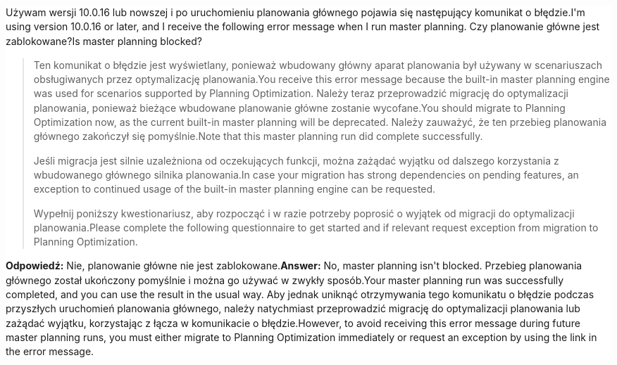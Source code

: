 <span data-ttu-id="67cfd-171">Używam wersji 10.0.16 lub nowszej i po uruchomieniu planowania głównego pojawia się następujący komunikat o błędzie.</span><span class="sxs-lookup"><span data-stu-id="67cfd-171">I'm using version 10.0.16 or later, and I receive the following error message when I run master planning.</span></span> <span data-ttu-id="67cfd-172">Czy planowanie główne jest zablokowane?</span><span class="sxs-lookup"><span data-stu-id="67cfd-172">Is master planning blocked?</span></span>

> <span data-ttu-id="67cfd-173">Ten komunikat o błędzie jest wyświetlany, ponieważ wbudowany główny aparat planowania był używany w scenariuszach obsługiwanych przez optymalizację planowania.</span><span class="sxs-lookup"><span data-stu-id="67cfd-173">You receive this error message because the built-in master planning engine was used for scenarios supported by Planning Optimization.</span></span> <span data-ttu-id="67cfd-174">Należy teraz przeprowadzić migrację do optymalizacji planowania, ponieważ bieżące wbudowane planowanie główne zostanie wycofane.</span><span class="sxs-lookup"><span data-stu-id="67cfd-174">You should migrate to Planning Optimization now, as the current built-in master planning will be deprecated.</span></span> <span data-ttu-id="67cfd-175">Należy zauważyć, że ten przebieg planowania głównego zakończył się pomyślnie.</span><span class="sxs-lookup"><span data-stu-id="67cfd-175">Note that this master planning run did complete successfully.</span></span>
>
> <span data-ttu-id="67cfd-176">Jeśli migracja jest silnie uzależniona od oczekujących funkcji, można zażądać wyjątku od dalszego korzystania z wbudowanego głównego silnika planowania.</span><span class="sxs-lookup"><span data-stu-id="67cfd-176">In case your migration has strong dependencies on pending features, an exception to continued usage of the built-in master planning engine can be requested.</span></span>
>
> <span data-ttu-id="67cfd-177">Wypełnij poniższy kwestionariusz, aby rozpocząć i w razie potrzeby poprosić o wyjątek od migracji do optymalizacji planowania.</span><span class="sxs-lookup"><span data-stu-id="67cfd-177">Please complete the following questionnaire to get started and if relevant request exception from migration to Planning Optimization.</span></span>

<span data-ttu-id="67cfd-178">**Odpowiedź:** Nie, planowanie główne nie jest zablokowane.</span><span class="sxs-lookup"><span data-stu-id="67cfd-178">**Answer:** No, master planning isn't blocked.</span></span> <span data-ttu-id="67cfd-179">Przebieg planowania głównego został ukończony pomyślnie i można go używać w zwykły sposób.</span><span class="sxs-lookup"><span data-stu-id="67cfd-179">Your master planning run was successfully completed, and you can use the result in the usual way.</span></span> <span data-ttu-id="67cfd-180">Aby jednak uniknąć otrzymywania tego komunikatu o błędzie podczas przyszłych uruchomień planowania głównego, należy natychmiast przeprowadzić migrację do optymalizacji planowania lub zażądać wyjątku, korzystając z łącza w komunikacie o błędzie.</span><span class="sxs-lookup"><span data-stu-id="67cfd-180">However, to avoid receiving this error message during future master planning runs, you must either migrate to Planning Optimization immediately or request an exception by using the link in the error message.</span></span>
